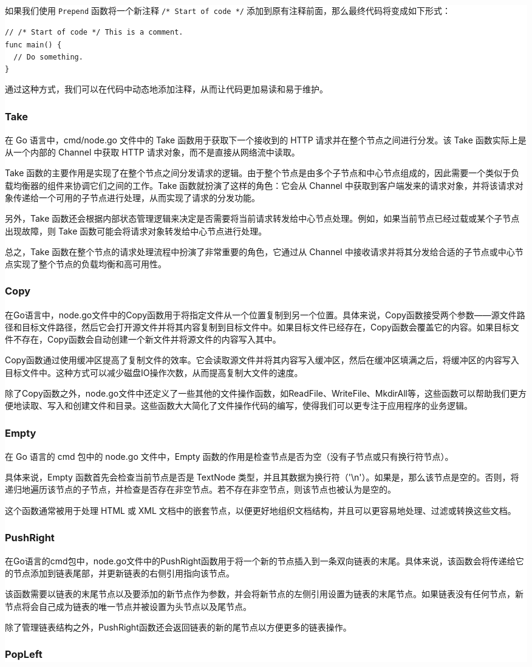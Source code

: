 如果我们使用 `Prepend` 函数将一个新注释 `/* Start of code */` 添加到原有注释前面，那么最终代码将变成如下形式：

```
// /* Start of code */ This is a comment.
func main() {
  // Do something.
}
```

通过这种方式，我们可以在代码中动态地添加注释，从而让代码更加易读和易于维护。



### Take

在 Go 语言中，cmd/node.go 文件中的 Take 函数用于获取下一个接收到的 HTTP 请求并在整个节点之间进行分发。该 Take 函数实际上是从一个内部的 Channel 中获取 HTTP 请求对象，而不是直接从网络流中读取。

Take 函数的主要作用是实现了在整个节点之间分发请求的逻辑。由于整个节点是由多个子节点和中心节点组成的，因此需要一个类似于负载均衡器的组件来协调它们之间的工作。Take 函数就扮演了这样的角色：它会从 Channel 中获取到客户端发来的请求对象，并将该请求对象传递给一个可用的子节点进行处理，从而实现了请求的分发功能。

另外，Take 函数还会根据内部状态管理逻辑来决定是否需要将当前请求转发给中心节点处理。例如，如果当前节点已经过载或某个子节点出现故障，则 Take 函数可能会将请求对象转发给中心节点进行处理。

总之，Take 函数在整个节点的请求处理流程中扮演了非常重要的角色，它通过从 Channel 中接收请求并将其分发给合适的子节点或中心节点实现了整个节点的负载均衡和高可用性。



### Copy

在Go语言中，node.go文件中的Copy函数用于将指定文件从一个位置复制到另一个位置。具体来说，Copy函数接受两个参数——源文件路径和目标文件路径，然后它会打开源文件并将其内容复制到目标文件中。如果目标文件已经存在，Copy函数会覆盖它的内容。如果目标文件不存在，Copy函数会自动创建一个新文件并将源文件的内容写入其中。

Copy函数通过使用缓冲区提高了复制文件的效率。它会读取源文件并将其内容写入缓冲区，然后在缓冲区填满之后，将缓冲区的内容写入目标文件中。这种方式可以减少磁盘IO操作次数，从而提高复制大文件的速度。

除了Copy函数之外，node.go文件中还定义了一些其他的文件操作函数，如ReadFile、WriteFile、MkdirAll等，这些函数可以帮助我们更方便地读取、写入和创建文件和目录。这些函数大大简化了文件操作代码的编写，使得我们可以更专注于应用程序的业务逻辑。



### Empty

在 Go 语言的 cmd 包中的 node.go 文件中，Empty 函数的作用是检查节点是否为空（没有子节点或只有换行符节点）。

具体来说，Empty 函数首先会检查当前节点是否是 TextNode 类型，并且其数据为换行符（'\n'）。如果是，那么该节点是空的。否则，将递归地遍历该节点的子节点，并检查是否存在非空节点。若不存在非空节点，则该节点也被认为是空的。

这个函数通常被用于处理 HTML 或 XML 文档中的嵌套节点，以便更好地组织文档结构，并且可以更容易地处理、过滤或转换这些文档。



### PushRight

在Go语言的cmd包中，node.go文件中的PushRight函数用于将一个新的节点插入到一条双向链表的末尾。具体来说，该函数会将传递给它的节点添加到链表尾部，并更新链表的右侧引用指向该节点。

该函数需要以链表的末尾节点以及要添加的新节点作为参数，并会将新节点的左侧引用设置为链表的末尾节点。如果链表没有任何节点，新节点将会自己成为链表的唯一节点并被设置为头节点以及尾节点。

除了管理链表结构之外，PushRight函数还会返回链表的新的尾节点以方便更多的链表操作。



### PopLeft
